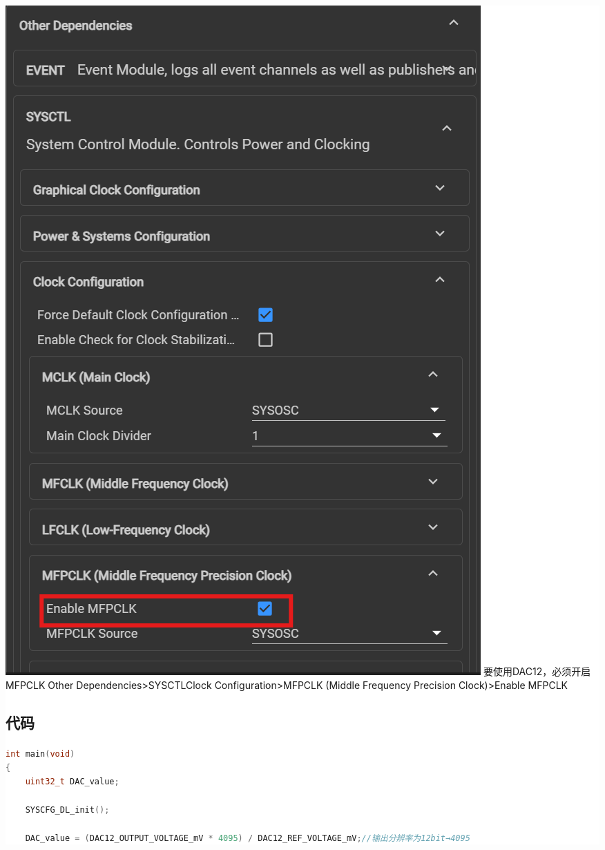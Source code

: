 ![alt text](image-28.png)
要使用DAC12，必须开启MFPCLK
Other Dependencies>SYSCTLClock Configuration>MFPCLK (Middle Frequency Precision Clock)>Enable MFPCLK
## 代码
```c
int main(void)
{
    uint32_t DAC_value;

    SYSCFG_DL_init();

    DAC_value = (DAC12_OUTPUT_VOLTAGE_mV * 4095) / DAC12_REF_VOLTAGE_mV;//输出分辨率为12bit→4095

```